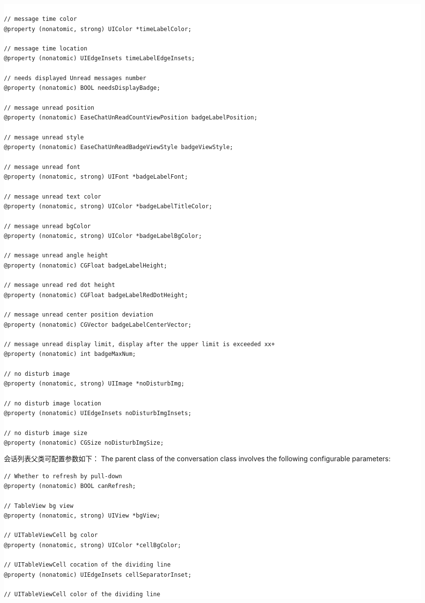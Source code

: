 ```

// message time color
@property (nonatomic, strong) UIColor *timeLabelColor;

// message time location
@property (nonatomic) UIEdgeInsets timeLabelEdgeInsets;

// needs displayed Unread messages number
@property (nonatomic) BOOL needsDisplayBadge;

// message unread position
@property (nonatomic) EaseChatUnReadCountViewPosition badgeLabelPosition;

// message unread style
@property (nonatomic) EaseChatUnReadBadgeViewStyle badgeViewStyle;

// message unread font
@property (nonatomic, strong) UIFont *badgeLabelFont;

// message unread text color
@property (nonatomic, strong) UIColor *badgeLabelTitleColor;

// message unread bgColor
@property (nonatomic, strong) UIColor *badgeLabelBgColor;

// message unread angle height
@property (nonatomic) CGFloat badgeLabelHeight;

// message unread red dot height
@property (nonatomic) CGFloat badgeLabelRedDotHeight;

// message unread center position deviation
@property (nonatomic) CGVector badgeLabelCenterVector;

// message unread display limit, display after the upper limit is exceeded xx+
@property (nonatomic) int badgeMaxNum;

// no disturb image
@property (nonatomic, strong) UIImage *noDisturbImg;

// no disturb image location
@property (nonatomic) UIEdgeInsets noDisturbImgInsets;

// no disturb image size
@property (nonatomic) CGSize noDisturbImgSize;
```

会话列表父类可配置参数如下：
The parent class of the conversation class involves the following configurable parameters:

```
// Whether to refresh by pull-down
@property (nonatomic) BOOL canRefresh;

// TableView bg view
@property (nonatomic, strong) UIView *bgView;

// UITableViewCell bg color
@property (nonatomic, strong) UIColor *cellBgColor;

// UITableViewCell cocation of the dividing line
@property (nonatomic) UIEdgeInsets cellSeparatorInset;

// UITableViewCell color of the dividing line
```